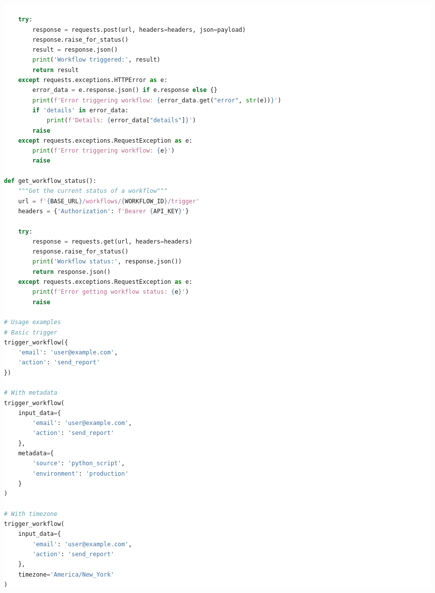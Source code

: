 ```python
    
    try:
        response = requests.post(url, headers=headers, json=payload)
        response.raise_for_status()
        result = response.json()
        print('Workflow triggered:', result)
        return result
    except requests.exceptions.HTTPError as e:
        error_data = e.response.json() if e.response else {}
        print(f'Error triggering workflow: {error_data.get("error", str(e))}')
        if 'details' in error_data:
            print(f'Details: {error_data["details"]}')
        raise
    except requests.exceptions.RequestException as e:
        print(f'Error triggering workflow: {e}')
        raise

def get_workflow_status():
    """Get the current status of a workflow"""
    url = f'{BASE_URL}/workflows/{WORKFLOW_ID}/trigger'
    headers = {'Authorization': f'Bearer {API_KEY}'}
    
    try:
        response = requests.get(url, headers=headers)
        response.raise_for_status()
        print('Workflow status:', response.json())
        return response.json()
    except requests.exceptions.RequestException as e:
        print(f'Error getting workflow status: {e}')
        raise

# Usage examples
# Basic trigger
trigger_workflow({
    'email': 'user@example.com',
    'action': 'send_report'
})

# With metadata
trigger_workflow(
    input_data={
        'email': 'user@example.com',
        'action': 'send_report'
    },
    metadata={
        'source': 'python_script',
        'environment': 'production'
    }
)

# With timezone
trigger_workflow(
    input_data={
        'email': 'user@example.com',
        'action': 'send_report'
    },
    timezone='America/New_York'
)
```

